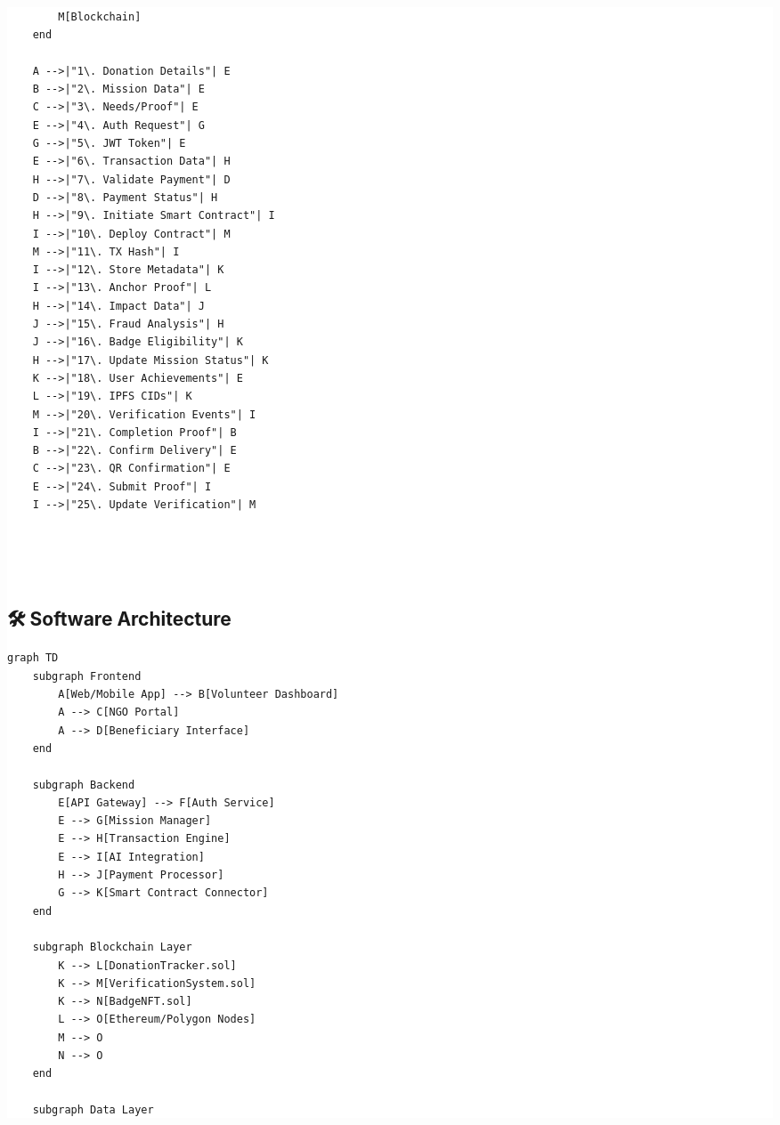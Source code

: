 ```mermaid
        M[Blockchain]
    end

    A -->|"1\. Donation Details"| E
    B -->|"2\. Mission Data"| E
    C -->|"3\. Needs/Proof"| E
    E -->|"4\. Auth Request"| G
    G -->|"5\. JWT Token"| E
    E -->|"6\. Transaction Data"| H
    H -->|"7\. Validate Payment"| D
    D -->|"8\. Payment Status"| H
    H -->|"9\. Initiate Smart Contract"| I
    I -->|"10\. Deploy Contract"| M
    M -->|"11\. TX Hash"| I
    I -->|"12\. Store Metadata"| K
    I -->|"13\. Anchor Proof"| L
    H -->|"14\. Impact Data"| J
    J -->|"15\. Fraud Analysis"| H
    J -->|"16\. Badge Eligibility"| K
    H -->|"17\. Update Mission Status"| K
    K -->|"18\. User Achievements"| E
    L -->|"19\. IPFS CIDs"| K
    M -->|"20\. Verification Events"| I
    I -->|"21\. Completion Proof"| B
    B -->|"22\. Confirm Delivery"| E
    C -->|"23\. QR Confirmation"| E
    E -->|"24\. Submit Proof"| I
    I -->|"25\. Update Verification"| M
```




<br><br><br>



## 🛠 Software Architecture

```mermaid
graph TD
    subgraph Frontend
        A[Web/Mobile App] --> B[Volunteer Dashboard]
        A --> C[NGO Portal]
        A --> D[Beneficiary Interface]
    end

    subgraph Backend
        E[API Gateway] --> F[Auth Service]
        E --> G[Mission Manager]
        E --> H[Transaction Engine]
        E --> I[AI Integration]
        H --> J[Payment Processor]
        G --> K[Smart Contract Connector]
    end

    subgraph Blockchain Layer
        K --> L[DonationTracker.sol]
        K --> M[VerificationSystem.sol]
        K --> N[BadgeNFT.sol]
        L --> O[Ethereum/Polygon Nodes]
        M --> O
        N --> O
    end

    subgraph Data Layer
```